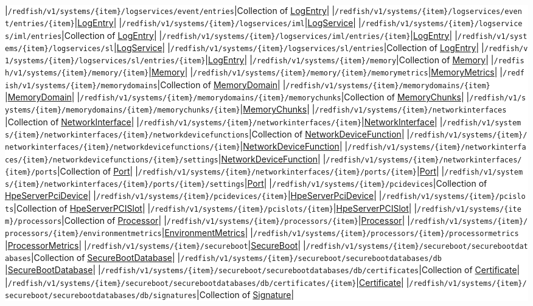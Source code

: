 |`/redfish/v1/systems/{item}/logservices/event/entries`|Collection of [LogEntry](../ilo7_other_resourcedefns111/#logentrycollection)|
|`/redfish/v1/systems/{item}/logservices/event/entries/{item}`|[LogEntry](../ilo7_other_resourcedefns111/#logentry)|
|`/redfish/v1/systems/{item}/logservices/iml`|[LogService](../ilo7_other_resourcedefns111/#logservice)|
|`/redfish/v1/systems/{item}/logservices/iml/entries`|Collection of [LogEntry](../ilo7_other_resourcedefns111/#logentrycollection)|
|`/redfish/v1/systems/{item}/logservices/iml/entries/{item}`|[LogEntry](../ilo7_other_resourcedefns111/#logentry)|
|`/redfish/v1/systems/{item}/logservices/sl`|[LogService](../ilo7_other_resourcedefns111/#logservice)|
|`/redfish/v1/systems/{item}/logservices/sl/entries`|Collection of [LogEntry](../ilo7_other_resourcedefns111/#logentrycollection)|
|`/redfish/v1/systems/{item}/logservices/sl/entries/{item}`|[LogEntry](../ilo7_other_resourcedefns111/#logentry)|
|`/redfish/v1/systems/{item}/memory`|Collection of [Memory](../ilo7_other_resourcedefns111/#memorycollection)|
|`/redfish/v1/systems/{item}/memory/{item}`|[Memory](../ilo7_other_resourcedefns111/#memory)|
|`/redfish/v1/systems/{item}/memory/{item}/memorymetrics`|[MemoryMetrics](../ilo7_other_resourcedefns111/#memorymetrics)|
|`/redfish/v1/systems/{item}/memorydomains`|Collection of [MemoryDomain](../ilo7_other_resourcedefns111/#memorydomaincollection)|
|`/redfish/v1/systems/{item}/memorydomains/{item}`|[MemoryDomain](../ilo7_other_resourcedefns111/#memorydomain)|
|`/redfish/v1/systems/{item}/memorydomains/{item}/memorychunks`|Collection of [MemoryChunks](../ilo7_other_resourcedefns111/#memorychunkscollection)|
|`/redfish/v1/systems/{item}/memorydomains/{item}/memorychunks/{item}`|[MemoryChunks](../ilo7_other_resourcedefns111/#memorychunks)|
|`/redfish/v1/systems/{item}/networkinterfaces`|Collection of [NetworkInterface](../ilo7_network_resourcedefns111/#networkinterfacecollection)|
|`/redfish/v1/systems/{item}/networkinterfaces/{item}`|[NetworkInterface](../ilo7_network_resourcedefns111/#networkinterface)|
|`/redfish/v1/systems/{item}/networkinterfaces/{item}/networkdevicefunctions`|Collection of [NetworkDeviceFunction](../ilo7_network_resourcedefns111/#networkdevicefunctioncollection)|
|`/redfish/v1/systems/{item}/networkinterfaces/{item}/networkdevicefunctions/{item}`|[NetworkDeviceFunction](../ilo7_network_resourcedefns111/#networkdevicefunction)|
|`/redfish/v1/systems/{item}/networkinterfaces/{item}/networkdevicefunctions/{item}/settings`|[NetworkDeviceFunction](../ilo7_network_resourcedefns111/#networkdevicefunction)|
|`/redfish/v1/systems/{item}/networkinterfaces/{item}/ports`|Collection of [Port](../ilo7_other_resourcedefns111/#portcollection)|
|`/redfish/v1/systems/{item}/networkinterfaces/{item}/ports/{item}`|[Port](../ilo7_other_resourcedefns111/#port)|
|`/redfish/v1/systems/{item}/networkinterfaces/{item}/ports/{item}/settings`|[Port](../ilo7_other_resourcedefns111/#port)|
|`/redfish/v1/systems/{item}/pcidevices`|Collection of [HpeServerPciDevice](../ilo7_hpe_resourcedefns111/#hpeserverpcidevicecollection)|
|`/redfish/v1/systems/{item}/pcidevices/{item}`|[HpeServerPciDevice](../ilo7_hpe_resourcedefns111/#hpeserverpcidevice)|
|`/redfish/v1/systems/{item}/pcislots`|Collection of [HpeServerPCISlot](../ilo7_hpe_resourcedefns111/#hpeserverpcislotcollection)|
|`/redfish/v1/systems/{item}/pcislots/{item}`|[HpeServerPCISlot](../ilo7_hpe_resourcedefns111/#hpeserverpcislot)|
|`/redfish/v1/systems/{item}/processors`|Collection of [Processor](../ilo7_other_resourcedefns111/#processorcollection)|
|`/redfish/v1/systems/{item}/processors/{item}`|[Processor](../ilo7_other_resourcedefns111/#processor)|
|`/redfish/v1/systems/{item}/processors/{item}/environmentmetrics`|[EnvironmentMetrics](../ilo7_other_resourcedefns111/#environmentmetrics)|
|`/redfish/v1/systems/{item}/processors/{item}/processormetrics`|[ProcessorMetrics](../ilo7_other_resourcedefns111/#processormetrics)|
|`/redfish/v1/systems/{item}/secureboot`|[SecureBoot](../ilo7_other_resourcedefns111/#secureboot)|
|`/redfish/v1/systems/{item}/secureboot/securebootdatabases`|Collection of [SecureBootDatabase](../ilo7_other_resourcedefns111/#securebootdatabasecollection)|
|`/redfish/v1/systems/{item}/secureboot/securebootdatabases/db`|[SecureBootDatabase](../ilo7_other_resourcedefns111/#securebootdatabase)|
|`/redfish/v1/systems/{item}/secureboot/securebootdatabases/db/certificates`|Collection of [Certificate](../ilo7_other_resourcedefns111/#certificatecollection)|
|`/redfish/v1/systems/{item}/secureboot/securebootdatabases/db/certificates/{item}`|[Certificate](../ilo7_other_resourcedefns111/#certificate)|
|`/redfish/v1/systems/{item}/secureboot/securebootdatabases/db/signatures`|Collection of [Signature](../ilo7_other_resourcedefns111/#signaturecollection)|